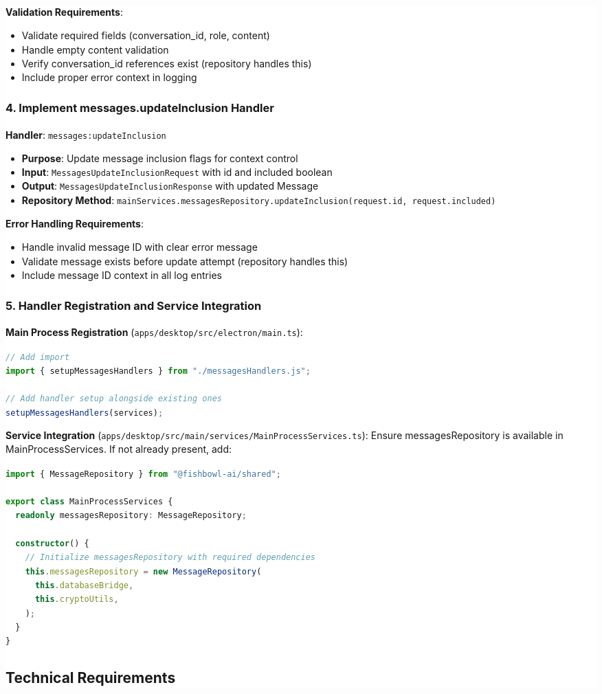 **Validation Requirements**:

- Validate required fields (conversation_id, role, content)
- Handle empty content validation
- Verify conversation_id references exist (repository handles this)
- Include proper error context in logging

### 4. Implement messages.updateInclusion Handler

**Handler**: `messages:updateInclusion`

- **Purpose**: Update message inclusion flags for context control
- **Input**: `MessagesUpdateInclusionRequest` with id and included boolean
- **Output**: `MessagesUpdateInclusionResponse` with updated Message
- **Repository Method**: `mainServices.messagesRepository.updateInclusion(request.id, request.included)`

**Error Handling Requirements**:

- Handle invalid message ID with clear error message
- Validate message exists before update attempt (repository handles this)
- Include message ID context in all log entries

### 5. Handler Registration and Service Integration

**Main Process Registration** (`apps/desktop/src/electron/main.ts`):

```typescript
// Add import
import { setupMessagesHandlers } from "./messagesHandlers.js";

// Add handler setup alongside existing ones
setupMessagesHandlers(services);
```

**Service Integration** (`apps/desktop/src/main/services/MainProcessServices.ts`):
Ensure messagesRepository is available in MainProcessServices. If not already present, add:

```typescript
import { MessageRepository } from "@fishbowl-ai/shared";

export class MainProcessServices {
  readonly messagesRepository: MessageRepository;

  constructor() {
    // Initialize messagesRepository with required dependencies
    this.messagesRepository = new MessageRepository(
      this.databaseBridge,
      this.cryptoUtils,
    );
  }
}
```

## Technical Requirements

